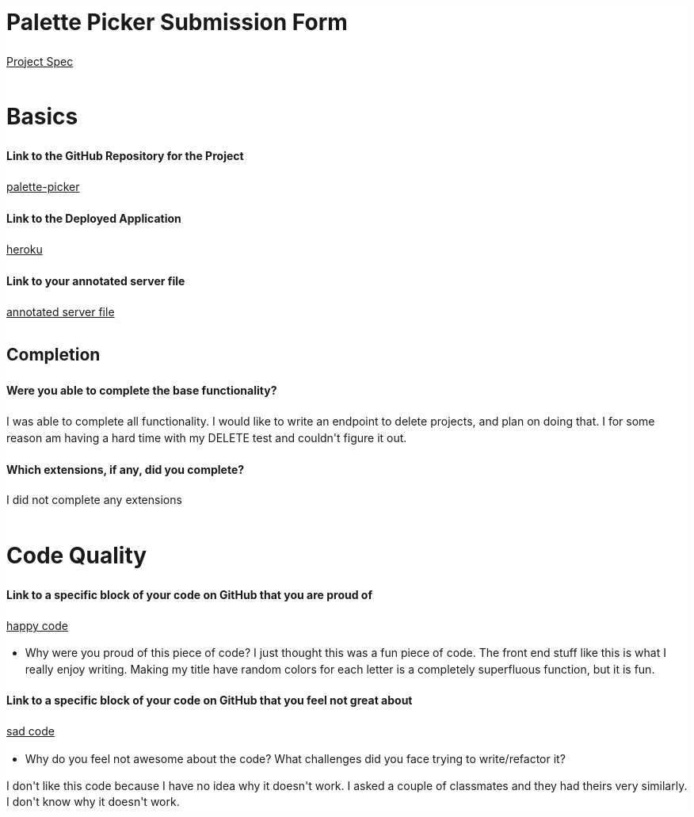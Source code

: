 # Palette Picker Submission Form

[Project Spec](http://frontend.turing.io/projects/palette-picker.html)

# Basics

#### Link to the GitHub Repository for the Project
[palette-picker](https://github.com/jackmallahan/palette-picker)

#### Link to the Deployed Application
[heroku](https://jacks-palette-picker.herokuapp.com/)

#### Link to your annotated server file
[annotated server file](https://github.com/jackmallahan/palette-picker/tree/comments)

## Completion

#### Were you able to complete the base functionality?

I was able to complete all functionality. I would like to write an endpoint to delete projects, and plan on doing that. I for some reason am having a hard time with my DELETE test and couldn't figure it out.

#### Which extensions, if any, did you complete?

I did not complete any extensions

# Code Quality

#### Link to a specific block of your code on GitHub that you are proud of
[happy code](https://github.com/jackmallahan/palette-picker/blob/c1992b1ec7b959182abcf8008fd92e248db2a9ce/public/js/scripts.js#L29-L43)

* Why were you proud of this piece of code?
I just thought this was a fun piece of code. The front end stuff like this is what I really enjoy writing. Making my title have random colors for each letter is a completely superfluous function, but it is fun.

#### Link to a specific block of your code on GitHub that you feel not great about
[sad code](https://github.com/jackmallahan/palette-picker/blob/51bf12b00c2741c11d9bc5d3f7837253ba85b62e/test/routes.spec.js#L226-L235)

* Why do you feel not awesome about the code? What challenges did you face trying to write/refactor it?

I don't like this code because I have no idea why it doesn't work. I asked a couple of classmates and they had theirs very similarly. I don't know why it doesn't work.
